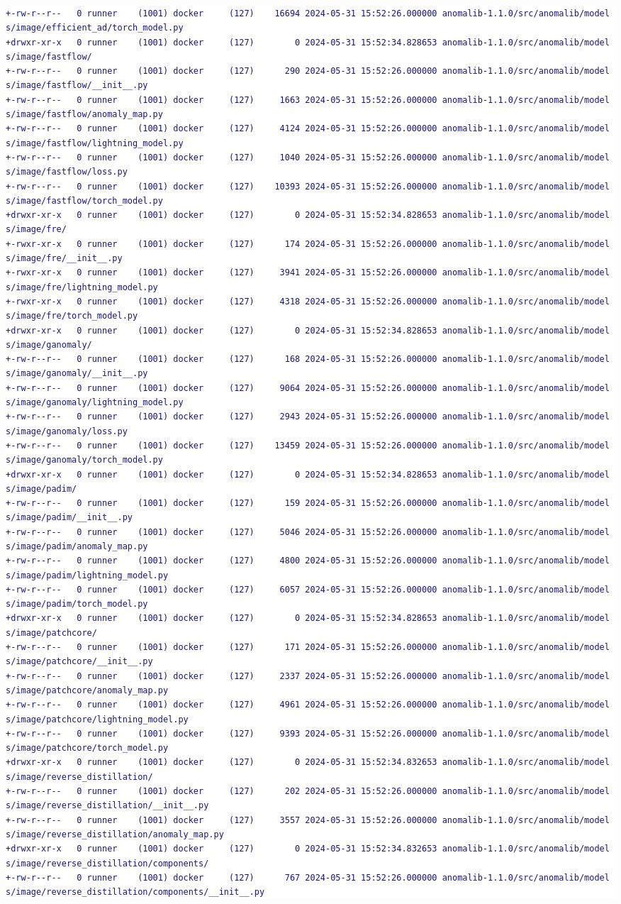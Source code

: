 ```diff
+-rw-r--r--   0 runner    (1001) docker     (127)    16694 2024-05-31 15:52:26.000000 anomalib-1.1.0/src/anomalib/models/image/efficient_ad/torch_model.py
+drwxr-xr-x   0 runner    (1001) docker     (127)        0 2024-05-31 15:52:34.828653 anomalib-1.1.0/src/anomalib/models/image/fastflow/
+-rw-r--r--   0 runner    (1001) docker     (127)      290 2024-05-31 15:52:26.000000 anomalib-1.1.0/src/anomalib/models/image/fastflow/__init__.py
+-rw-r--r--   0 runner    (1001) docker     (127)     1663 2024-05-31 15:52:26.000000 anomalib-1.1.0/src/anomalib/models/image/fastflow/anomaly_map.py
+-rw-r--r--   0 runner    (1001) docker     (127)     4124 2024-05-31 15:52:26.000000 anomalib-1.1.0/src/anomalib/models/image/fastflow/lightning_model.py
+-rw-r--r--   0 runner    (1001) docker     (127)     1040 2024-05-31 15:52:26.000000 anomalib-1.1.0/src/anomalib/models/image/fastflow/loss.py
+-rw-r--r--   0 runner    (1001) docker     (127)    10393 2024-05-31 15:52:26.000000 anomalib-1.1.0/src/anomalib/models/image/fastflow/torch_model.py
+drwxr-xr-x   0 runner    (1001) docker     (127)        0 2024-05-31 15:52:34.828653 anomalib-1.1.0/src/anomalib/models/image/fre/
+-rwxr-xr-x   0 runner    (1001) docker     (127)      174 2024-05-31 15:52:26.000000 anomalib-1.1.0/src/anomalib/models/image/fre/__init__.py
+-rwxr-xr-x   0 runner    (1001) docker     (127)     3941 2024-05-31 15:52:26.000000 anomalib-1.1.0/src/anomalib/models/image/fre/lightning_model.py
+-rwxr-xr-x   0 runner    (1001) docker     (127)     4318 2024-05-31 15:52:26.000000 anomalib-1.1.0/src/anomalib/models/image/fre/torch_model.py
+drwxr-xr-x   0 runner    (1001) docker     (127)        0 2024-05-31 15:52:34.828653 anomalib-1.1.0/src/anomalib/models/image/ganomaly/
+-rw-r--r--   0 runner    (1001) docker     (127)      168 2024-05-31 15:52:26.000000 anomalib-1.1.0/src/anomalib/models/image/ganomaly/__init__.py
+-rw-r--r--   0 runner    (1001) docker     (127)     9064 2024-05-31 15:52:26.000000 anomalib-1.1.0/src/anomalib/models/image/ganomaly/lightning_model.py
+-rw-r--r--   0 runner    (1001) docker     (127)     2943 2024-05-31 15:52:26.000000 anomalib-1.1.0/src/anomalib/models/image/ganomaly/loss.py
+-rw-r--r--   0 runner    (1001) docker     (127)    13459 2024-05-31 15:52:26.000000 anomalib-1.1.0/src/anomalib/models/image/ganomaly/torch_model.py
+drwxr-xr-x   0 runner    (1001) docker     (127)        0 2024-05-31 15:52:34.828653 anomalib-1.1.0/src/anomalib/models/image/padim/
+-rw-r--r--   0 runner    (1001) docker     (127)      159 2024-05-31 15:52:26.000000 anomalib-1.1.0/src/anomalib/models/image/padim/__init__.py
+-rw-r--r--   0 runner    (1001) docker     (127)     5046 2024-05-31 15:52:26.000000 anomalib-1.1.0/src/anomalib/models/image/padim/anomaly_map.py
+-rw-r--r--   0 runner    (1001) docker     (127)     4800 2024-05-31 15:52:26.000000 anomalib-1.1.0/src/anomalib/models/image/padim/lightning_model.py
+-rw-r--r--   0 runner    (1001) docker     (127)     6057 2024-05-31 15:52:26.000000 anomalib-1.1.0/src/anomalib/models/image/padim/torch_model.py
+drwxr-xr-x   0 runner    (1001) docker     (127)        0 2024-05-31 15:52:34.828653 anomalib-1.1.0/src/anomalib/models/image/patchcore/
+-rw-r--r--   0 runner    (1001) docker     (127)      171 2024-05-31 15:52:26.000000 anomalib-1.1.0/src/anomalib/models/image/patchcore/__init__.py
+-rw-r--r--   0 runner    (1001) docker     (127)     2337 2024-05-31 15:52:26.000000 anomalib-1.1.0/src/anomalib/models/image/patchcore/anomaly_map.py
+-rw-r--r--   0 runner    (1001) docker     (127)     4961 2024-05-31 15:52:26.000000 anomalib-1.1.0/src/anomalib/models/image/patchcore/lightning_model.py
+-rw-r--r--   0 runner    (1001) docker     (127)     9393 2024-05-31 15:52:26.000000 anomalib-1.1.0/src/anomalib/models/image/patchcore/torch_model.py
+drwxr-xr-x   0 runner    (1001) docker     (127)        0 2024-05-31 15:52:34.832653 anomalib-1.1.0/src/anomalib/models/image/reverse_distillation/
+-rw-r--r--   0 runner    (1001) docker     (127)      202 2024-05-31 15:52:26.000000 anomalib-1.1.0/src/anomalib/models/image/reverse_distillation/__init__.py
+-rw-r--r--   0 runner    (1001) docker     (127)     3557 2024-05-31 15:52:26.000000 anomalib-1.1.0/src/anomalib/models/image/reverse_distillation/anomaly_map.py
+drwxr-xr-x   0 runner    (1001) docker     (127)        0 2024-05-31 15:52:34.832653 anomalib-1.1.0/src/anomalib/models/image/reverse_distillation/components/
+-rw-r--r--   0 runner    (1001) docker     (127)      767 2024-05-31 15:52:26.000000 anomalib-1.1.0/src/anomalib/models/image/reverse_distillation/components/__init__.py
```